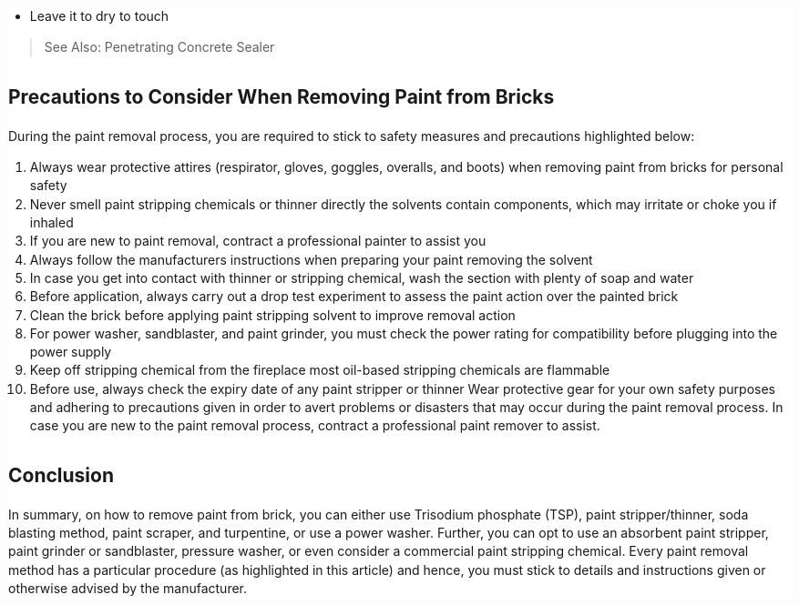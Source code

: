 - Leave it to dry to touch
> See Also:
> Penetrating Concrete Sealer
## Precautions to Consider When Removing Paint from Bricks
During the paint removal process, you are required to stick to safety measures and precautions highlighted below:
1. Always wear protective attires (respirator, gloves, goggles, overalls, and boots) when removing paint from bricks for personal safety
2. Never smell paint stripping chemicals or thinner directly  the solvents contain components, which may irritate or choke you if inhaled
3. If you are new to paint removal, contract a professional painter to assist you
4. Always follow the manufacturers instructions when preparing your paint removing the solvent
5. In case you get into contact with thinner or stripping chemical, wash the section with plenty of soap and water
6. Before application, always carry out a drop test experiment to assess the paint action over the painted brick
7. Clean the brick before applying paint stripping solvent  to improve removal action
8. For power washer, sandblaster, and paint grinder, you must check the power rating for compatibility before plugging into the power supply
9. Keep off stripping chemical from the fireplace  most oil-based stripping chemicals are flammable
10. Before use, always check the expiry date of any paint stripper or thinner
Wear protective gear for your own safety purposes and adhering to precautions given in order to avert problems or disasters that may occur during the paint removal process.
In case you are new to the paint removal process, contract a professional paint remover to assist.
## Conclusion
In summary, on how to remove paint from brick, you can either use Trisodium phosphate (TSP), paint stripper/thinner, soda blasting method, paint scraper, and turpentine, or use a power washer.
Further, you can opt to use an absorbent paint stripper, paint grinder or sandblaster, pressure washer, or even consider a commercial paint stripping chemical.
Every paint removal method has a particular procedure (as highlighted in this article) and hence, you must stick to details and instructions given or otherwise advised by the manufacturer.